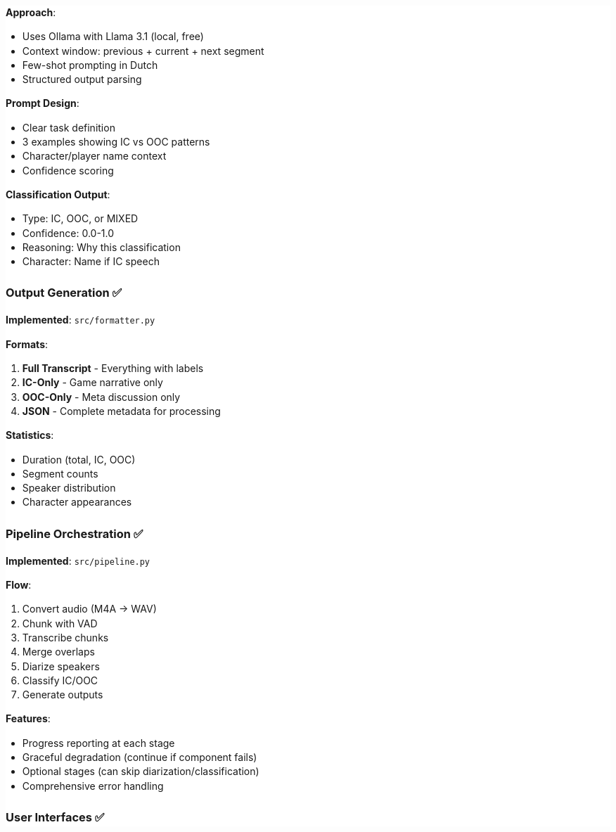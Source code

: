 **Approach**:
- Uses Ollama with Llama 3.1 (local, free)
- Context window: previous + current + next segment
- Few-shot prompting in Dutch
- Structured output parsing

**Prompt Design**:
- Clear task definition
- 3 examples showing IC vs OOC patterns
- Character/player name context
- Confidence scoring

**Classification Output**:
- Type: IC, OOC, or MIXED
- Confidence: 0.0-1.0
- Reasoning: Why this classification
- Character: Name if IC speech

### Output Generation ✅

**Implemented**: `src/formatter.py`

**Formats**:
1. **Full Transcript** - Everything with labels
2. **IC-Only** - Game narrative only
3. **OOC-Only** - Meta discussion only
4. **JSON** - Complete metadata for processing

**Statistics**:
- Duration (total, IC, OOC)
- Segment counts
- Speaker distribution
- Character appearances

### Pipeline Orchestration ✅

**Implemented**: `src/pipeline.py`

**Flow**:
1. Convert audio (M4A → WAV)
2. Chunk with VAD
3. Transcribe chunks
4. Merge overlaps
5. Diarize speakers
6. Classify IC/OOC
7. Generate outputs

**Features**:
- Progress reporting at each stage
- Graceful degradation (continue if component fails)
- Optional stages (can skip diarization/classification)
- Comprehensive error handling

### User Interfaces ✅
